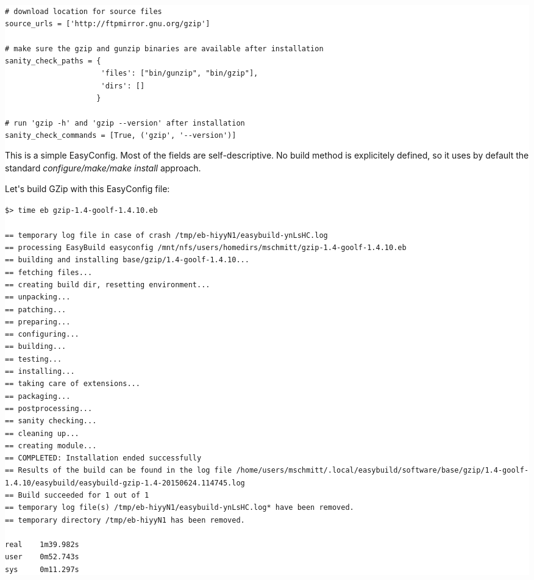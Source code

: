     # download location for source files
    source_urls = ['http://ftpmirror.gnu.org/gzip']
    
    # make sure the gzip and gunzip binaries are available after installation
    sanity_check_paths = {
                          'files': ["bin/gunzip", "bin/gzip"],
                          'dirs': []
                         }
    
    # run 'gzip -h' and 'gzip --version' after installation
    sanity_check_commands = [True, ('gzip', '--version')]


This is a simple EasyConfig. Most of the fields are self-descriptive. No build method is explicitely defined, so it uses by default the standard *configure/make/make install* approach.


Let's build GZip with this EasyConfig file:

    $> time eb gzip-1.4-goolf-1.4.10.eb
    
    == temporary log file in case of crash /tmp/eb-hiyyN1/easybuild-ynLsHC.log
    == processing EasyBuild easyconfig /mnt/nfs/users/homedirs/mschmitt/gzip-1.4-goolf-1.4.10.eb
    == building and installing base/gzip/1.4-goolf-1.4.10...
    == fetching files...
    == creating build dir, resetting environment...
    == unpacking...
    == patching...
    == preparing...
    == configuring...
    == building...
    == testing...
    == installing...
    == taking care of extensions...
    == packaging...
    == postprocessing...
    == sanity checking...
    == cleaning up...
    == creating module...
    == COMPLETED: Installation ended successfully
    == Results of the build can be found in the log file /home/users/mschmitt/.local/easybuild/software/base/gzip/1.4-goolf-1.4.10/easybuild/easybuild-gzip-1.4-20150624.114745.log
    == Build succeeded for 1 out of 1
    == temporary log file(s) /tmp/eb-hiyyN1/easybuild-ynLsHC.log* have been removed.
    == temporary directory /tmp/eb-hiyyN1 has been removed.
    
    real    1m39.982s
    user    0m52.743s
    sys     0m11.297s
